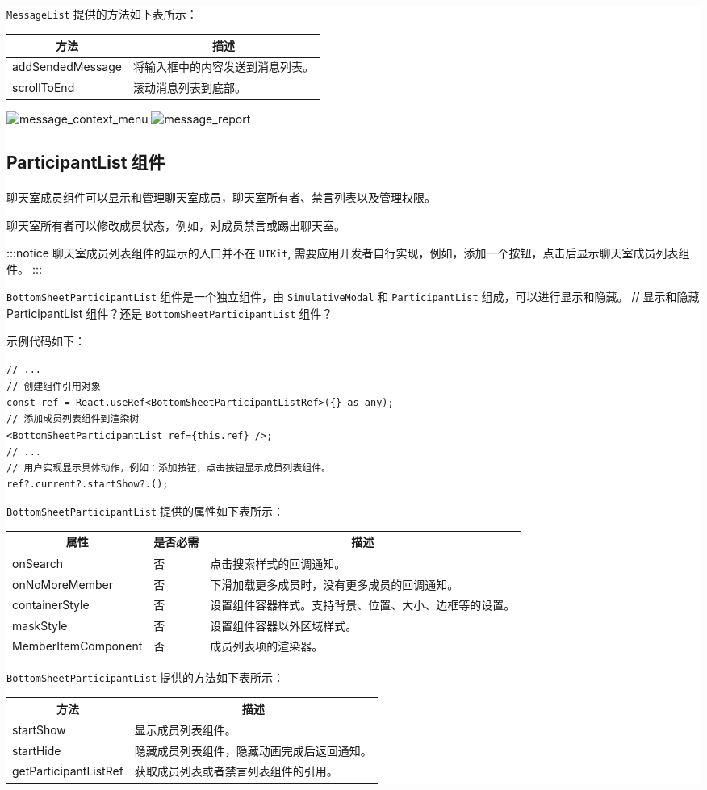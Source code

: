 `MessageList` 提供的方法如下表所示：

| 方法             | 描述                            |
| ---------------- | -------------------------------- |
| addSendedMessage | 将输入框中的内容发送到消息列表。 |
| scrollToEnd      | 滚动消息列表到底部。               |

![message_context_menu](../message_context_menu.png)
![message_report](../message_report.png)

## ParticipantList 组件

聊天室成员组件可以显示和管理聊天室成员，聊天室所有者、禁言列表以及管理权限。

聊天室所有者可以修改成员状态，例如，对成员禁言或踢出聊天室。

:::notice
聊天室成员列表组件的显示的入口并不在 `UIKit`, 需要应用开发者自行实现，例如，添加一个按钮，点击后显示聊天室成员列表组件。
:::

`BottomSheetParticipantList` 组件是一个独立组件，由 `SimulativeModal` 和 `ParticipantList` 组成，可以进行显示和隐藏。 // 显示和隐藏 ParticipantList 组件？还是 `BottomSheetParticipantList` 组件？

示例代码如下：

```tsx
// ...
// 创建组件引用对象
const ref = React.useRef<BottomSheetParticipantListRef>({} as any);
// 添加成员列表组件到渲染树
<BottomSheetParticipantList ref={this.ref} />;
// ...
// 用户实现显示具体动作，例如：添加按钮，点击按钮显示成员列表组件。
ref?.current?.startShow?.();
```

`BottomSheetParticipantList` 提供的属性如下表所示：

| 属性                | 是否必需 | 描述                                                |
| ------------------- | -------- | ---------------------------------------------------- |
| onSearch            | 否     | 点击搜索样式的回调通知。 |
| onNoMoreMember      | 否     | 下滑加载更多成员时，没有更多成员的回调通知。|
| containerStyle      | 否     | 设置组件容器样式。支持背景、位置、大小、边框等的设置。|
| maskStyle           | 否     | 设置组件容器以外区域样式。  |
| MemberItemComponent | 否     | 成员列表项的渲染器。  |

`BottomSheetParticipantList` 提供的方法如下表所示：

| 方法                  | 描述                             |
| --------------------- | -------------------------------- |
| startShow             | 显示成员列表组件。                         |
| startHide             | 隐藏成员列表组件，隐藏动画完成后返回通知。 |
| getParticipantListRef | 获取成员列表或者禁言列表组件的引用。                         |
